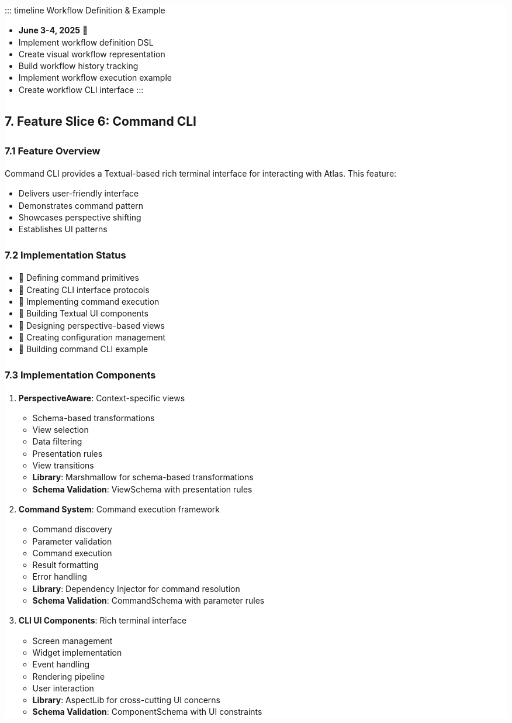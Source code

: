 ::: timeline Workflow Definition & Example
- **June 3-4, 2025** 🔲
- Implement workflow definition DSL
- Create visual workflow representation
- Build workflow history tracking
- Implement workflow execution example
- Create workflow CLI interface
:::

## 7. Feature Slice 6: Command CLI

### 7.1 Feature Overview

Command CLI provides a Textual-based rich terminal interface for interacting with Atlas. This feature:

- Delivers user-friendly interface
- Demonstrates command pattern
- Showcases perspective shifting
- Establishes UI patterns

### 7.2 Implementation Status

- 🔄 Defining command primitives
- 🔄 Creating CLI interface protocols
- 🔲 Implementing command execution
- 🔲 Building Textual UI components
- 🔲 Designing perspective-based views
- 🔲 Creating configuration management
- 🔲 Building command CLI example

### 7.3 Implementation Components

1. **PerspectiveAware**: Context-specific views
   - Schema-based transformations
   - View selection
   - Data filtering
   - Presentation rules
   - View transitions
   - **Library**: Marshmallow for schema-based transformations
   - **Schema Validation**: ViewSchema with presentation rules

2. **Command System**: Command execution framework
   - Command discovery
   - Parameter validation
   - Command execution
   - Result formatting
   - Error handling
   - **Library**: Dependency Injector for command resolution
   - **Schema Validation**: CommandSchema with parameter rules

3. **CLI UI Components**: Rich terminal interface
   - Screen management
   - Widget implementation
   - Event handling
   - Rendering pipeline
   - User interaction
   - **Library**: AspectLib for cross-cutting UI concerns
   - **Schema Validation**: ComponentSchema with UI constraints
